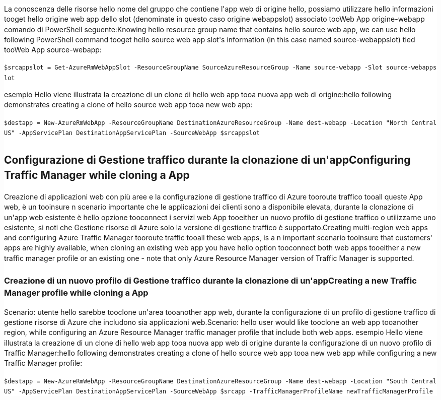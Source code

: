 <span data-ttu-id="3ad4a-125">La conoscenza delle risorse hello nome del gruppo che contiene l'app web di origine hello, possiamo utilizzare hello informazioni tooget hello origine web app dello slot (denominate in questo caso origine webappslot) associato tooWeb App origine-webapp comando di PowerShell seguente:</span><span class="sxs-lookup"><span data-stu-id="3ad4a-125">Knowing hello resource group name that contains hello source web app, we can use hello following PowerShell command tooget hello source web app slot's information (in this case named source-webappslot) tied tooWeb App source-webapp:</span></span>

    $srcappslot = Get-AzureRmWebAppSlot -ResourceGroupName SourceAzureResourceGroup -Name source-webapp -Slot source-webappslot

<span data-ttu-id="3ad4a-126">esempio Hello viene illustrata la creazione di un clone di hello web app tooa nuova app web di origine:</span><span class="sxs-lookup"><span data-stu-id="3ad4a-126">hello following demonstrates creating a clone of hello source web app tooa new web app:</span></span>

    $destapp = New-AzureRmWebApp -ResourceGroupName DestinationAzureResourceGroup -Name dest-webapp -Location "North Central US" -AppServicePlan DestinationAppServicePlan -SourceWebApp $srcappslot

## <a name="configuring-traffic-manager-while-cloning-a-app"></a><span data-ttu-id="3ad4a-127">Configurazione di Gestione traffico durante la clonazione di un'app</span><span class="sxs-lookup"><span data-stu-id="3ad4a-127">Configuring Traffic Manager while cloning a App</span></span>
<span data-ttu-id="3ad4a-128">Creazione di applicazioni web con più aree e la configurazione di gestione traffico di Azure tooroute traffico tooall queste App web, è un tooinsure n scenario importante che le applicazioni dei clienti sono a disponibile elevata, durante la clonazione di un'app web esistente è hello opzione tooconnect i servizi web App tooeither un nuovo profilo di gestione traffico o utilizzarne uno esistente, si noti che Gestione risorse di Azure solo la versione di gestione traffico è supportato.</span><span class="sxs-lookup"><span data-stu-id="3ad4a-128">Creating multi-region web apps and configuring Azure Traffic Manager tooroute traffic tooall these web apps, is a n important scenario tooinsure that customers' apps are highly available, when cloning an existing web app you have hello option tooconnect both web apps tooeither a new traffic manager profile or an existing one - note that only Azure Resource Manager version of Traffic Manager is supported.</span></span>

### <a name="creating-a-new-traffic-manager-profile-while-cloning-a-app"></a><span data-ttu-id="3ad4a-129">Creazione di un nuovo profilo di Gestione traffico durante la clonazione di un'app</span><span class="sxs-lookup"><span data-stu-id="3ad4a-129">Creating a new Traffic Manager profile while cloning a App</span></span>
<span data-ttu-id="3ad4a-130">Scenario: utente hello sarebbe tooclone un'area tooanother app web, durante la configurazione di un profilo di gestione traffico di gestione risorse di Azure che includono sia applicazioni web.</span><span class="sxs-lookup"><span data-stu-id="3ad4a-130">Scenario: hello user would like tooclone an web app tooanother region, while configuring an Azure Resource Manager traffic manager profile that include both web apps.</span></span> <span data-ttu-id="3ad4a-131">esempio Hello viene illustrata la creazione di un clone di hello web app tooa nuova app web di origine durante la configurazione di un nuovo profilo di Traffic Manager:</span><span class="sxs-lookup"><span data-stu-id="3ad4a-131">hello following demonstrates creating a clone of hello source web app tooa new web app while configuring a new Traffic Manager profile:</span></span>

    $destapp = New-AzureRmWebApp -ResourceGroupName DestinationAzureResourceGroup -Name dest-webapp -Location "South Central US" -AppServicePlan DestinationAppServicePlan -SourceWebApp $srcapp -TrafficManagerProfileName newTrafficManagerProfile

